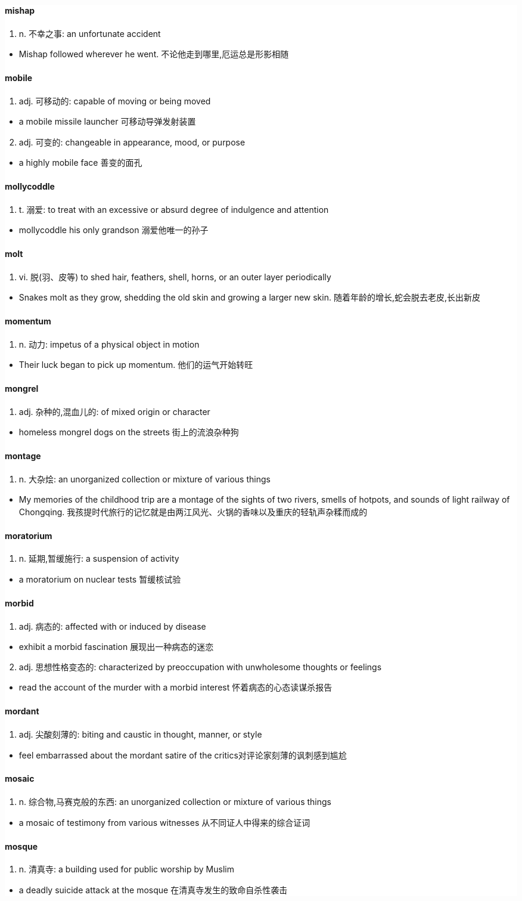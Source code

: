 #### mishap
1. n. 不幸之事: an unfortunate accident
  * Mishap followed wherever he went. 不论他走到哪里,厄运总是形影相随

#### mobile
1. adj. 可移动的: capable of moving or being moved
  * a mobile missile launcher 可移动导弹发射装置
2. adj. 可变的: changeable in appearance, mood, or purpose
  * a highly mobile face 善变的面孔

#### mollycoddle
1. t. 溺爱: to treat with an excessive or absurd degree of indulgence and attention
  * mollycoddle his only grandson 溺爱他唯一的孙子

#### molt
1. vi. 脱(羽、皮等) to shed hair, feathers, shell, horns, or an outer layer periodically
  * Snakes molt as they grow, shedding the old skin and growing a larger new skin. 随着年龄的增长,蛇会脱去老皮,长出新皮

#### momentum
1. n. 动力: impetus of a physical object in motion
  *  Their luck began to pick up momentum. 他们的运气开始转旺

#### mongrel
1. adj. 杂种的,混血儿的: of mixed origin or character
  * homeless mongrel dogs on the streets 街上的流浪杂种狗

#### montage
1. n. 大杂烩: an unorganized collection or mixture of various things
  * My memories of the childhood trip are a montage of the sights of two rivers, smells of hotpots, and sounds of light railway of Chongqing. 我孩提时代旅行的记忆就是由两江风光、火锅的香味以及重庆的轻轨声杂糅而成的

#### moratorium
1. n. 延期,暂缓施行: a suspension of activity
  * a moratorium on nuclear tests 暂缓核试验

#### morbid
1. adj. 病态的: affected with or induced by disease
  * exhibit a morbid fascination 展现出一种病态的迷恋
2. adj. 思想性格变态的: characterized by preoccupation with unwholesome thoughts or feelings
  * read the account of the murder with a morbid interest 怀着病态的心态读谋杀报告

#### mordant
1. adj. 尖酸刻薄的: biting and caustic in thought, manner, or style
  * feel embarrassed about the mordant satire of the critics对评论家刻薄的讽刺感到尴尬

#### mosaic
1. n. 综合物,马赛克般的东西: an unorganized collection or mixture of various things
  * a mosaic of testimony from various witnesses 从不同证人中得来的综合证词

#### mosque
1. n. 清真寺: a building used for public worship by Muslim
  * a deadly suicide attack at the mosque 在清真寺发生的致命自杀性袭击
